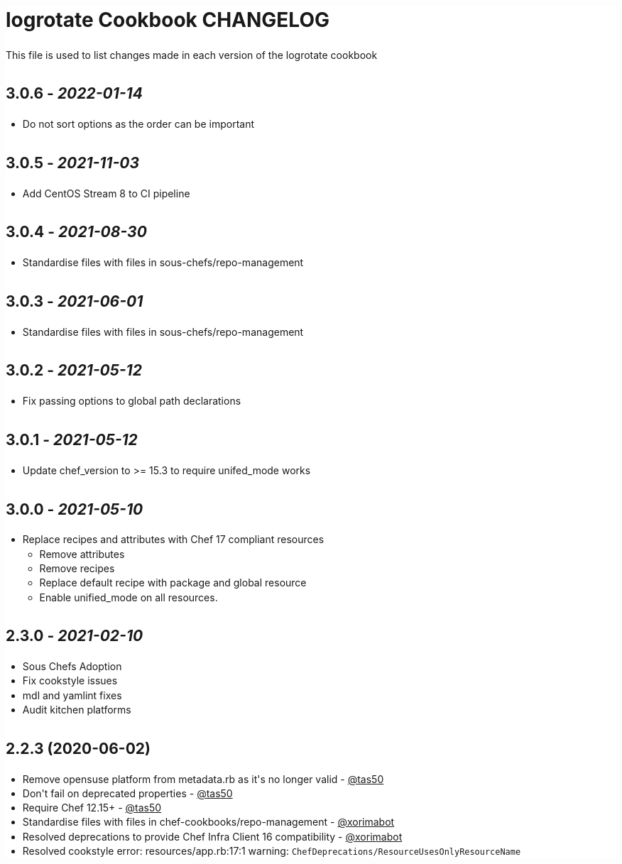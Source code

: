 # logrotate Cookbook CHANGELOG

This file is used to list changes made in each version of the logrotate cookbook

## 3.0.6 - *2022-01-14*

- Do not sort options as the order can be important

## 3.0.5 - *2021-11-03*

- Add CentOS Stream 8 to CI pipeline

## 3.0.4 - *2021-08-30*

- Standardise files with files in sous-chefs/repo-management

## 3.0.3 - *2021-06-01*

- Standardise files with files in sous-chefs/repo-management

## 3.0.2 - *2021-05-12*

- Fix passing options to global path declarations

## 3.0.1 - *2021-05-12*

- Update chef_version to >= 15.3 to require unifed_mode works

## 3.0.0 - *2021-05-10*

- Replace recipes and attributes with Chef 17 compliant resources
  - Remove attributes
  - Remove recipes
  - Replace default recipe with package and global resource
  - Enable unified_mode on all resources.

## 2.3.0 - *2021-02-10*

- Sous Chefs Adoption
- Fix cookstyle issues
- mdl and yamlint fixes
- Audit kitchen platforms

## 2.2.3 (2020-06-02)

- Remove opensuse platform from metadata.rb as it's no longer valid - [@tas50](https://github.com/tas50)
- Don't fail on deprecated properties - [@tas50](https://github.com/tas50)
- Require Chef 12.15+ - [@tas50](https://github.com/tas50)
- Standardise files with files in chef-cookbooks/repo-management - [@xorimabot](https://github.com/xorimabot)
- Resolved deprecations to provide Chef Infra Client 16 compatibility - [@xorimabot](https://github.com/xorimabot)
- Resolved cookstyle error: resources/app.rb:17:1 warning: `ChefDeprecations/ResourceUsesOnlyResourceName`
